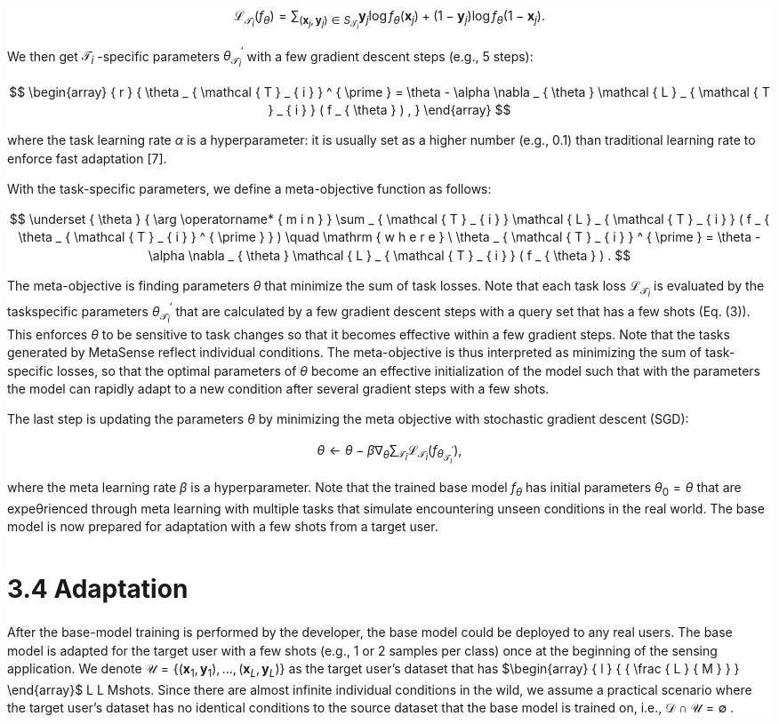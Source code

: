 $$
\mathcal { L } _ { \mathcal { T } _ { i } } ( f _ { \theta } ) = \sum _ { ( \boldsymbol { x } _ { j } , \boldsymbol { y } _ { j } ) \in S _ { \mathcal { T } _ { i } } } \boldsymbol { y } _ { j } \log f _ { \theta } ( \boldsymbol { x } _ { j } ) + ( 1 - \boldsymbol { y } _ { j } ) \log f _ { \theta } ( 1 - \boldsymbol { x } _ { j } ) .
$$

We then get $\mathcal { T } _ { i }$ -specific parameters $\theta _ { \mathcal { T } _ { i } } ^ { \prime }$ with a few gradient descent steps (e.g., 5 steps):

$$
\begin{array} { r } { \theta _ { \mathcal { T } _ { i } } ^ { \prime } = \theta - \alpha \nabla _ { \theta } \mathcal { L } _ { \mathcal { T } _ { i } } ( f _ { \theta } ) , } \end{array}
$$

where the task learning rate $\alpha$ is a hyperparameter: it is usually set as a higher number (e.g., 0.1) than traditional learning rate to enforce fast adaptation [7].

With the task-specific parameters, we define a meta-objective function as follows:

$$
\underset { \theta } { \arg \operatorname* { m i n } } \sum _ { \mathcal { T } _ { i } } \mathcal { L } _ { \mathcal { T } _ { i } } ( f _ { \theta _ { \mathcal { T } _ { i } } ^ { \prime } } ) \quad \mathrm { w h e r e } \ \theta _ { \mathcal { T } _ { i } } ^ { \prime } = \theta - \alpha \nabla _ { \theta } \mathcal { L } _ { \mathcal { T } _ { i } } ( f _ { \theta } ) .
$$

The meta-objective is finding parameters $\theta$ that minimize the sum of task losses. Note that each task loss $\mathcal { L } _ { \mathcal { T } _ { i } }$ is evaluated by the taskspecific parameters $\theta _ { \mathcal { T } _ { i } } ^ { \prime }$ that are calculated by a few gradient descent steps with a query set that has a few shots (Eq. (3)). This enforces $\theta$ to be sensitive to task changes so that it becomes effective within a few gradient steps. Note that the tasks generated by MetaSense reflect individual conditions. The meta-objective is thus interpreted as minimizing the sum of task-specific losses, so that the optimal parameters of $\theta$ become an effective initialization of the model such that with the parameters the model can rapidly adapt to a new condition after several gradient steps with a few shots.

The last step is updating the parameters $\theta$ by minimizing the meta objective with stochastic gradient descent (SGD):

$$
\theta \gets \theta - \beta \nabla _ { \theta } \sum _ { \mathcal { T } _ { i } } \mathcal { L } _ { \mathcal { T } _ { i } } ( f _ { \theta _ { \mathcal { T } _ { i } } ^ { \prime } } ) ,
$$

where the meta learning rate $\beta$ is a hyperparameter. Note that the trained base model $f _ { \theta }$ has initial parameters $\theta _ { 0 } = \theta$ that are expeθrienced through meta learning with multiple tasks that simulate encountering unseen conditions in the real world. The base model is now prepared for adaptation with a few shots from a target user.

# 3.4 Adaptation

After the base-model training is performed by the developer, the base model could be deployed to any real users. The base model is adapted for the target user with a few shots (e.g., 1 or 2 samples per class) once at the beginning of the sensing application. We denote ${ \mathcal { U } } = \{ ( { \boldsymbol { x } } _ { 1 } , { \boldsymbol { y } } _ { 1 } ) , . . . , ( { \boldsymbol { x } } _ { L } , { \boldsymbol { y } } _ { L } ) \}$ as the target user’s dataset that has $\begin{array} { l } { { \frac { L } { M } } } \end{array}$ L L Mshots. Since there are almost infinite individual conditions in the wild, we assume a practical scenario where the target user’s dataset has no identical conditions to the source dataset that the base model is trained on, i.e., $\mathcal { D } \cap \mathcal { U } = \emptyset$ .
